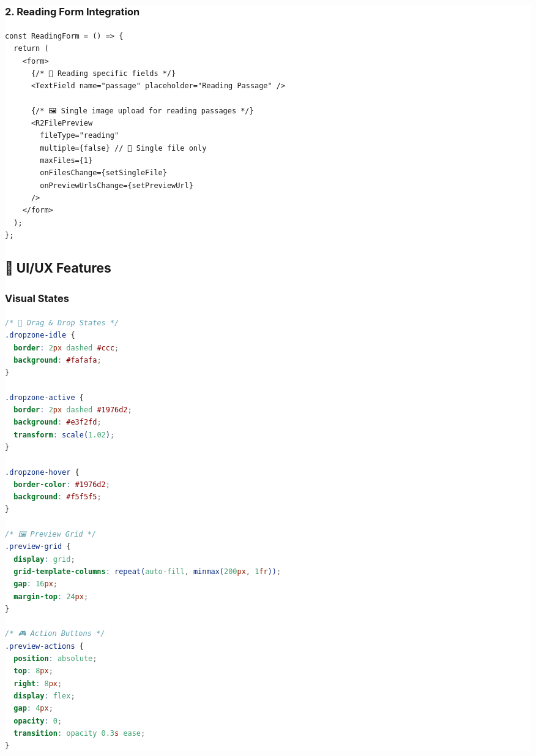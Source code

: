 ### 2. Reading Form Integration

```tsx
const ReadingForm = () => {
  return (
    <form>
      {/* 📖 Reading specific fields */}
      <TextField name="passage" placeholder="Reading Passage" />

      {/* 🖼️ Single image upload for reading passages */}
      <R2FilePreview
        fileType="reading"
        multiple={false} // 📄 Single file only
        maxFiles={1}
        onFilesChange={setSingleFile}
        onPreviewUrlsChange={setPreviewUrl}
      />
    </form>
  );
};
```

## 🎨 UI/UX Features

### Visual States

```css
/* 🎯 Drag & Drop States */
.dropzone-idle {
  border: 2px dashed #ccc;
  background: #fafafa;
}

.dropzone-active {
  border: 2px dashed #1976d2;
  background: #e3f2fd;
  transform: scale(1.02);
}

.dropzone-hover {
  border-color: #1976d2;
  background: #f5f5f5;
}

/* 🖼️ Preview Grid */
.preview-grid {
  display: grid;
  grid-template-columns: repeat(auto-fill, minmax(200px, 1fr));
  gap: 16px;
  margin-top: 24px;
}

/* 🎮 Action Buttons */
.preview-actions {
  position: absolute;
  top: 8px;
  right: 8px;
  display: flex;
  gap: 4px;
  opacity: 0;
  transition: opacity 0.3s ease;
}

```